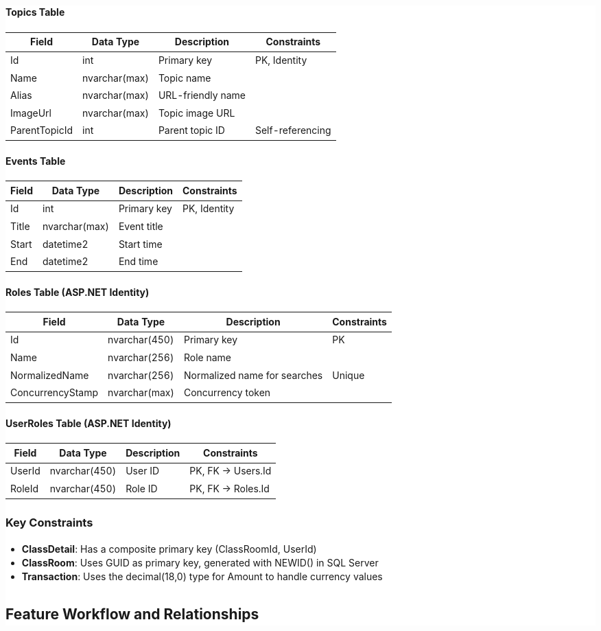 #### Topics Table

| Field         | Data Type     | Description       | Constraints      |
| ------------- | ------------- | ----------------- | ---------------- |
| Id            | int           | Primary key       | PK, Identity     |
| Name          | nvarchar(max) | Topic name        |                  |
| Alias         | nvarchar(max) | URL-friendly name |                  |
| ImageUrl      | nvarchar(max) | Topic image URL   |                  |
| ParentTopicId | int           | Parent topic ID   | Self-referencing |

#### Events Table

| Field | Data Type     | Description | Constraints  |
| ----- | ------------- | ----------- | ------------ |
| Id    | int           | Primary key | PK, Identity |
| Title | nvarchar(max) | Event title |              |
| Start | datetime2     | Start time  |              |
| End   | datetime2     | End time    |              |

#### Roles Table (ASP.NET Identity)

| Field            | Data Type     | Description                  | Constraints |
| ---------------- | ------------- | ---------------------------- | ----------- |
| Id               | nvarchar(450) | Primary key                  | PK          |
| Name             | nvarchar(256) | Role name                    |             |
| NormalizedName   | nvarchar(256) | Normalized name for searches | Unique      |
| ConcurrencyStamp | nvarchar(max) | Concurrency token            |             |

#### UserRoles Table (ASP.NET Identity)

| Field  | Data Type     | Description | Constraints        |
| ------ | ------------- | ----------- | ------------------ |
| UserId | nvarchar(450) | User ID     | PK, FK -> Users.Id |
| RoleId | nvarchar(450) | Role ID     | PK, FK -> Roles.Id |

### Key Constraints

- **ClassDetail**: Has a composite primary key (ClassRoomId, UserId)
- **ClassRoom**: Uses GUID as primary key, generated with NEWID() in SQL Server
- **Transaction**: Uses the decimal(18,0) type for Amount to handle currency values

## Feature Workflow and Relationships
